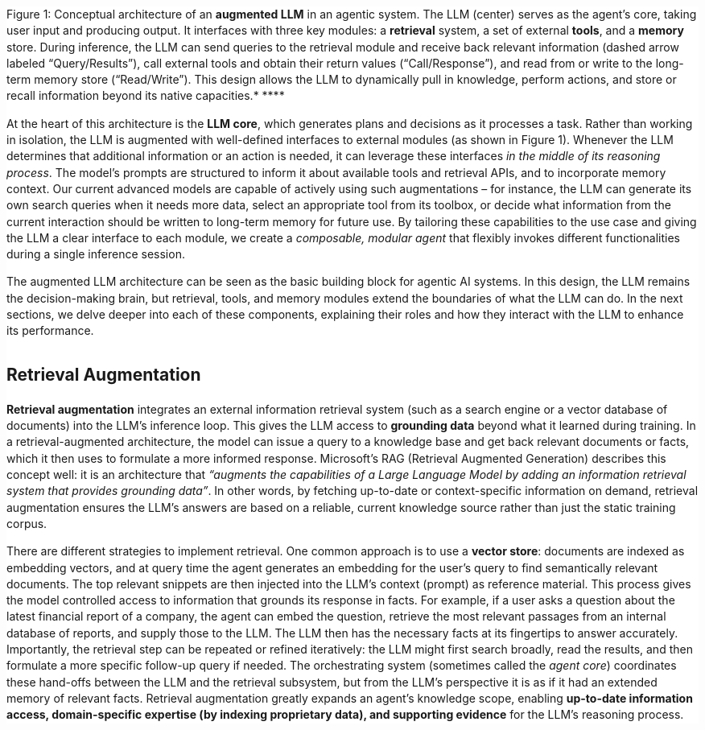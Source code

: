 Figure 1: Conceptual architecture of an **augmented LLM** in an agentic system. The LLM (center) serves as the agent’s core, taking user input and producing output. It interfaces with three key modules: a **retrieval** system, a set of external **tools**, and a **memory** store. During inference, the LLM can send queries to the retrieval module and receive back relevant information (dashed arrow labeled “Query/Results”), call external tools and obtain their return values (“Call/Response”), and read from or write to the long-term memory store (“Read/Write”). This design allows the LLM to dynamically pull in knowledge, perform actions, and store or recall information beyond its native capacities.* ****

At the heart of this architecture is the **LLM core**, which generates plans and decisions as it processes a task. Rather than working in isolation, the LLM is augmented with well-defined interfaces to external modules (as shown in Figure 1). Whenever the LLM determines that additional information or an action is needed, it can leverage these interfaces *in the middle of its reasoning process*. The model’s prompts are structured to inform it about available tools and retrieval APIs, and to incorporate memory context. Our current advanced models are capable of actively using such augmentations – for instance, the LLM can generate its own search queries when it needs more data, select an appropriate tool from its toolbox, or decide what information from the current interaction should be written to long-term memory for future use. By tailoring these capabilities to the use case and giving the LLM a clear interface to each module, we create a *composable, modular agent* that flexibly invokes different functionalities during a single inference session.

The augmented LLM architecture can be seen as the basic building block for agentic AI systems. In this design, the LLM remains the decision-making brain, but retrieval, tools, and memory modules extend the boundaries of what the LLM can do. In the next sections, we delve deeper into each of these components, explaining their roles and how they interact with the LLM to enhance its performance.

## Retrieval Augmentation

**Retrieval augmentation** integrates an external information retrieval system (such as a search engine or a vector database of documents) into the LLM’s inference loop. This gives the LLM access to **grounding data** beyond what it learned during training. In a retrieval-augmented architecture, the model can issue a query to a knowledge base and get back relevant documents or facts, which it then uses to formulate a more informed response. Microsoft’s RAG (Retrieval Augmented Generation) describes this concept well: it is an architecture that *“augments the capabilities of a Large Language Model by adding an information retrieval system that provides grounding data”*. In other words, by fetching up-to-date or context-specific information on demand, retrieval augmentation ensures the LLM’s answers are based on a reliable, current knowledge source rather than just the static training corpus.

There are different strategies to implement retrieval. One common approach is to use a **vector store**: documents are indexed as embedding vectors, and at query time the agent generates an embedding for the user’s query to find semantically relevant documents. The top relevant snippets are then injected into the LLM’s context (prompt) as reference material. This process gives the model controlled access to information that grounds its response in facts. For example, if a user asks a question about the latest financial report of a company, the agent can embed the question, retrieve the most relevant passages from an internal database of reports, and supply those to the LLM. The LLM then has the necessary facts at its fingertips to answer accurately. Importantly, the retrieval step can be repeated or refined iteratively: the LLM might first search broadly, read the results, and then formulate a more specific follow-up query if needed. The orchestrating system (sometimes called the *agent core*) coordinates these hand-offs between the LLM and the retrieval subsystem, but from the LLM’s perspective it is as if it had an extended memory of relevant facts. Retrieval augmentation greatly expands an agent’s knowledge scope, enabling **up-to-date information access, domain-specific expertise (by indexing proprietary data), and supporting evidence** for the LLM’s reasoning process.
